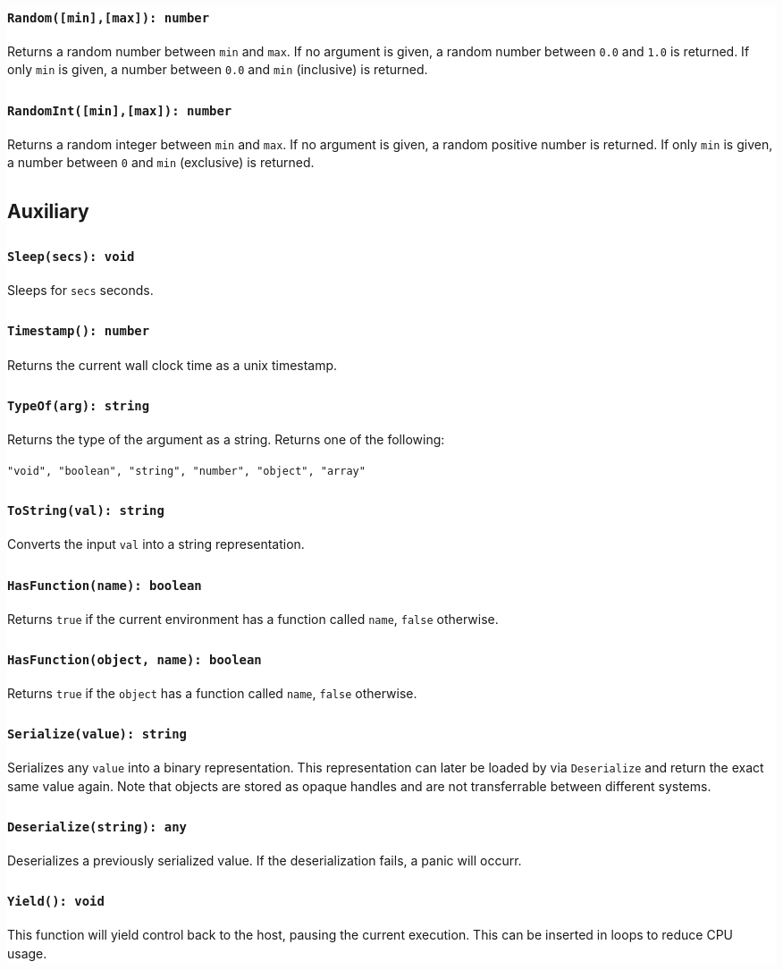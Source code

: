 ### `Random([min],[max]): number`

Returns a random number between `min` and `max`. If no argument is given, a random number between `0.0` and `1.0` is returned. If only `min` is given, a number between `0.0` and `min` (inclusive) is returned.

### `RandomInt([min],[max]): number`

Returns a random integer between `min` and `max`. If no argument is given, a random positive number is returned. If only `min` is given, a number between `0` and `min` (exclusive) is returned.

## Auxiliary

### `Sleep(secs): void`

Sleeps for `secs` seconds.

### `Timestamp(): number`

Returns the current wall clock time as a unix timestamp.

### `TypeOf(arg): string`

Returns the type of the argument as a string. Returns one of the following:

```lux
"void", "boolean", "string", "number", "object", "array"
```

### `ToString(val): string`

Converts the input `val` into a string representation.

### `HasFunction(name): boolean`

Returns `true` if the current environment has a function called `name`, `false` otherwise.

### `HasFunction(object, name): boolean`

Returns `true` if the `object` has a function called `name`, `false` otherwise.

### `Serialize(value): string`

Serializes any `value` into a binary representation. This representation can later be loaded by via `Deserialize` and return the exact same value again. Note that objects are stored as opaque handles and are not transferrable between different systems.

### `Deserialize(string): any`

Deserializes a previously serialized value. If the deserialization fails, a panic will occurr.

### `Yield(): void`

This function will yield control back to the host, pausing the current execution. This can be inserted in loops to reduce CPU usage.
